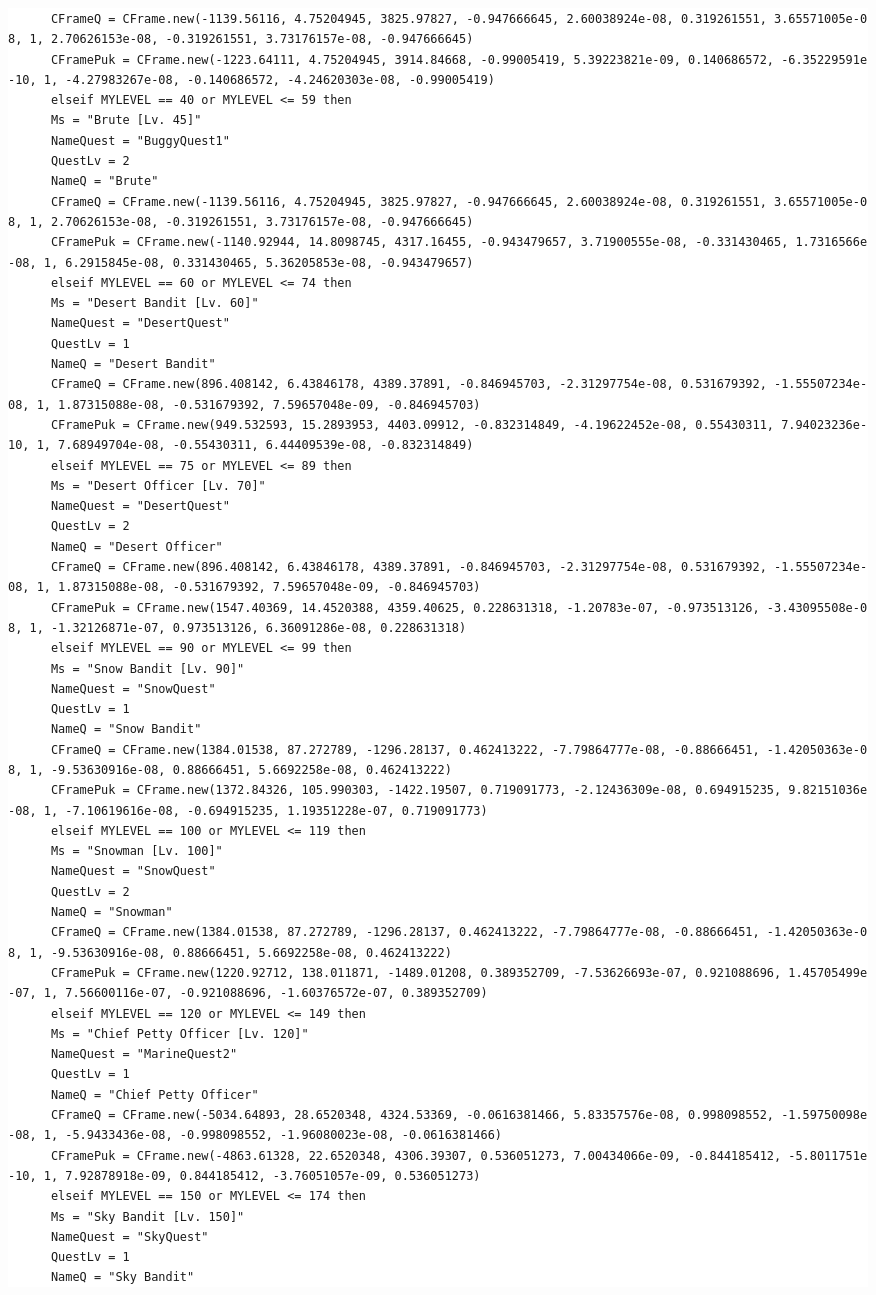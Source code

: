           CFrameQ = CFrame.new(-1139.56116, 4.75204945, 3825.97827, -0.947666645, 2.60038924e-08, 0.319261551, 3.65571005e-08, 1, 2.70626153e-08, -0.319261551, 3.73176157e-08, -0.947666645)
          CFramePuk = CFrame.new(-1223.64111, 4.75204945, 3914.84668, -0.99005419, 5.39223821e-09, 0.140686572, -6.35229591e-10, 1, -4.27983267e-08, -0.140686572, -4.24620303e-08, -0.99005419)
          elseif MYLEVEL == 40 or MYLEVEL <= 59 then
          Ms = "Brute [Lv. 45]"
          NameQuest = "BuggyQuest1"
          QuestLv = 2
          NameQ = "Brute"
          CFrameQ = CFrame.new(-1139.56116, 4.75204945, 3825.97827, -0.947666645, 2.60038924e-08, 0.319261551, 3.65571005e-08, 1, 2.70626153e-08, -0.319261551, 3.73176157e-08, -0.947666645)
          CFramePuk = CFrame.new(-1140.92944, 14.8098745, 4317.16455, -0.943479657, 3.71900555e-08, -0.331430465, 1.7316566e-08, 1, 6.2915845e-08, 0.331430465, 5.36205853e-08, -0.943479657)
          elseif MYLEVEL == 60 or MYLEVEL <= 74 then
          Ms = "Desert Bandit [Lv. 60]"
          NameQuest = "DesertQuest"
          QuestLv = 1
          NameQ = "Desert Bandit"
          CFrameQ = CFrame.new(896.408142, 6.43846178, 4389.37891, -0.846945703, -2.31297754e-08, 0.531679392, -1.55507234e-08, 1, 1.87315088e-08, -0.531679392, 7.59657048e-09, -0.846945703)
          CFramePuk = CFrame.new(949.532593, 15.2893953, 4403.09912, -0.832314849, -4.19622452e-08, 0.55430311, 7.94023236e-10, 1, 7.68949704e-08, -0.55430311, 6.44409539e-08, -0.832314849)
          elseif MYLEVEL == 75 or MYLEVEL <= 89 then
          Ms = "Desert Officer [Lv. 70]"
          NameQuest = "DesertQuest"
          QuestLv = 2
          NameQ = "Desert Officer"
          CFrameQ = CFrame.new(896.408142, 6.43846178, 4389.37891, -0.846945703, -2.31297754e-08, 0.531679392, -1.55507234e-08, 1, 1.87315088e-08, -0.531679392, 7.59657048e-09, -0.846945703)
          CFramePuk = CFrame.new(1547.40369, 14.4520388, 4359.40625, 0.228631318, -1.20783e-07, -0.973513126, -3.43095508e-08, 1, -1.32126871e-07, 0.973513126, 6.36091286e-08, 0.228631318)
          elseif MYLEVEL == 90 or MYLEVEL <= 99 then
          Ms = "Snow Bandit [Lv. 90]"
          NameQuest = "SnowQuest"
          QuestLv = 1
          NameQ = "Snow Bandit"
          CFrameQ = CFrame.new(1384.01538, 87.272789, -1296.28137, 0.462413222, -7.79864777e-08, -0.88666451, -1.42050363e-08, 1, -9.53630916e-08, 0.88666451, 5.6692258e-08, 0.462413222)
          CFramePuk = CFrame.new(1372.84326, 105.990303, -1422.19507, 0.719091773, -2.12436309e-08, 0.694915235, 9.82151036e-08, 1, -7.10619616e-08, -0.694915235, 1.19351228e-07, 0.719091773)
          elseif MYLEVEL == 100 or MYLEVEL <= 119 then
          Ms = "Snowman [Lv. 100]"
          NameQuest = "SnowQuest"
          QuestLv = 2
          NameQ = "Snowman"
          CFrameQ = CFrame.new(1384.01538, 87.272789, -1296.28137, 0.462413222, -7.79864777e-08, -0.88666451, -1.42050363e-08, 1, -9.53630916e-08, 0.88666451, 5.6692258e-08, 0.462413222)
          CFramePuk = CFrame.new(1220.92712, 138.011871, -1489.01208, 0.389352709, -7.53626693e-07, 0.921088696, 1.45705499e-07, 1, 7.56600116e-07, -0.921088696, -1.60376572e-07, 0.389352709)
          elseif MYLEVEL == 120 or MYLEVEL <= 149 then
          Ms = "Chief Petty Officer [Lv. 120]"
          NameQuest = "MarineQuest2"
          QuestLv = 1
          NameQ = "Chief Petty Officer"
          CFrameQ = CFrame.new(-5034.64893, 28.6520348, 4324.53369, -0.0616381466, 5.83357576e-08, 0.998098552, -1.59750098e-08, 1, -5.9433436e-08, -0.998098552, -1.96080023e-08, -0.0616381466)
          CFramePuk = CFrame.new(-4863.61328, 22.6520348, 4306.39307, 0.536051273, 7.00434066e-09, -0.844185412, -5.8011751e-10, 1, 7.92878918e-09, 0.844185412, -3.76051057e-09, 0.536051273)
          elseif MYLEVEL == 150 or MYLEVEL <= 174 then
          Ms = "Sky Bandit [Lv. 150]"
          NameQuest = "SkyQuest"
          QuestLv = 1
          NameQ = "Sky Bandit"